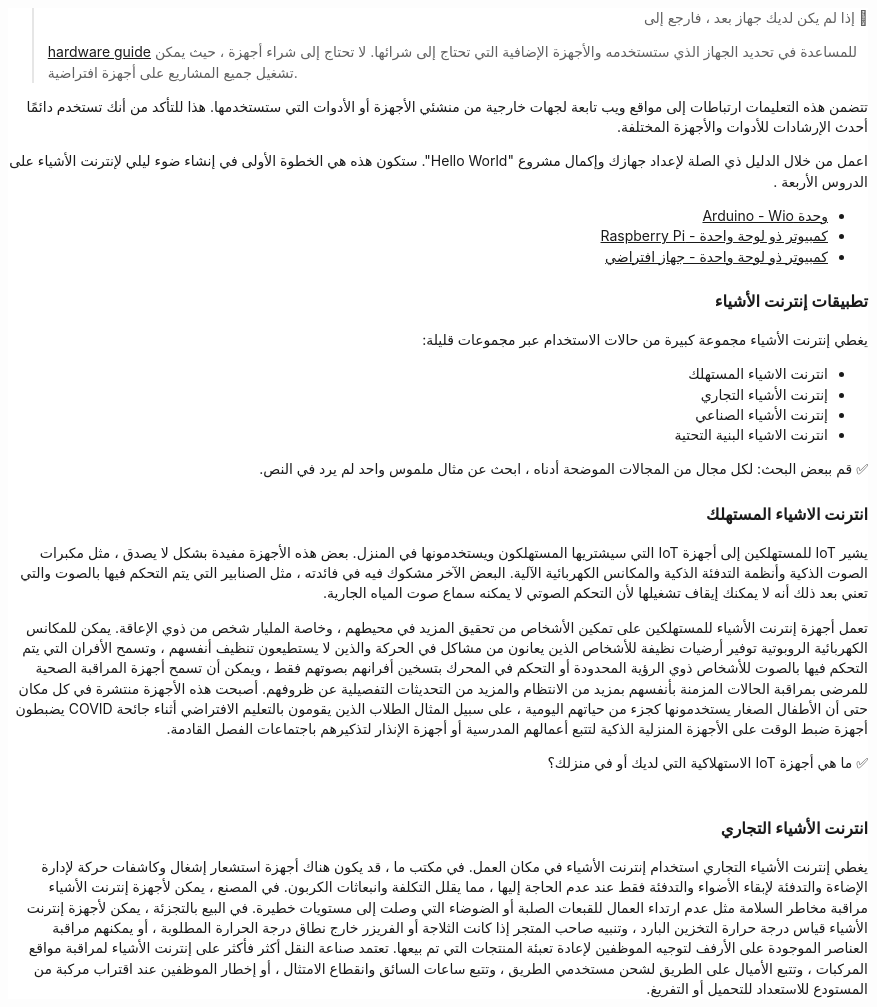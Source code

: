 > <div dir="rtl">💁  إذا لم يكن لديك جهاز بعد ، فارجع إلى  </div>
>
>[hardware guide](../../../../hardware.md) للمساعدة في تحديد الجهاز الذي ستستخدمه والأجهزة الإضافية التي تحتاج إلى شرائها. لا تحتاج إلى شراء أجهزة ، حيث يمكن تشغيل جميع المشاريع على أجهزة افتراضية.

<div dir="rtl"> 
تتضمن هذه التعليمات ارتباطات إلى مواقع ويب تابعة لجهات خارجية من منشئي الأجهزة أو الأدوات التي ستستخدمها. هذا للتأكد من أنك تستخدم دائمًا أحدث الإرشادات للأدوات والأجهزة المختلفة.

اعمل من خلال الدليل ذي الصلة لإعداد جهازك وإكمال مشروع "Hello World". ستكون هذه هي الخطوة الأولى في إنشاء ضوء ليلي لإنترنت الأشياء على الدروس الأربعة .

* [ وحدة Arduino - Wio  ](../wio-terminal.md)
* [كمبيوتر ذو لوحة واحدة - Raspberry Pi](../pi.md)
* [كمبيوتر ذو لوحة واحدة - جهاز افتراضي](../virtual-device.md)
 </div>

 ### <div dir="rtl"> تطبيقات إنترنت الأشياء </div>

<div dir="rtl">يغطي إنترنت الأشياء مجموعة كبيرة من حالات الاستخدام عبر مجموعات قليلة:

*  انترنت الاشياء المستهلك 
* إنترنت الأشياء التجاري
* إنترنت الأشياء الصناعي
* انترنت الاشياء البنية التحتية
</div>

<div dir="rtl">✅ قم ببعض البحث: لكل مجال من المجالات الموضحة أدناه ، ابحث عن مثال ملموس واحد لم يرد في النص.</div>

 ### <div dir="rtl"> انترنت الاشياء المستهلك </div>

<div dir="rtl"> 
يشير IoT للمستهلكين إلى أجهزة IoT التي سيشتريها المستهلكون ويستخدمونها في المنزل. بعض هذه الأجهزة مفيدة بشكل لا يصدق ، مثل مكبرات الصوت الذكية وأنظمة التدفئة الذكية والمكانس الكهربائية الآلية. البعض الآخر مشكوك فيه في فائدته ، مثل الصنابير التي يتم التحكم فيها بالصوت والتي تعني بعد ذلك أنه لا يمكنك إيقاف تشغيلها لأن التحكم الصوتي لا يمكنه سماع صوت المياه الجارية.

تعمل أجهزة إنترنت الأشياء للمستهلكين على تمكين الأشخاص من تحقيق المزيد في محيطهم ، وخاصة المليار شخص من ذوي الإعاقة. يمكن للمكانس الكهربائية الروبوتية توفير أرضيات نظيفة للأشخاص الذين يعانون من مشاكل في الحركة والذين لا يستطيعون تنظيف أنفسهم ، وتسمح الأفران التي يتم التحكم فيها بالصوت للأشخاص ذوي الرؤية المحدودة أو التحكم في المحرك بتسخين أفرانهم بصوتهم فقط ، ويمكن أن تسمح أجهزة المراقبة الصحية للمرضى بمراقبة الحالات المزمنة بأنفسهم بمزيد من الانتظام والمزيد من التحديثات التفصيلية عن ظروفهم. أصبحت هذه الأجهزة منتشرة في كل مكان حتى أن الأطفال الصغار يستخدمونها كجزء من حياتهم اليومية ، على سبيل المثال الطلاب الذين يقومون بالتعليم الافتراضي أثناء جائحة COVID يضبطون أجهزة ضبط الوقت على الأجهزة المنزلية الذكية لتتبع أعمالهم المدرسية أو أجهزة الإنذار لتذكيرهم باجتماعات الفصل القادمة.
 </div>


<div dir="rtl">✅ ما هي أجهزة IoT الاستهلاكية التي لديك أو في منزلك؟ </div>

</br>

 ### <div dir="rtl">انترنت الأشياء التجاري </div>

<div dir="rtl"> 
يغطي إنترنت الأشياء التجاري استخدام إنترنت الأشياء في مكان العمل. في مكتب ما ، قد يكون هناك أجهزة استشعار إشغال وكاشفات حركة لإدارة الإضاءة والتدفئة لإبقاء الأضواء والتدفئة فقط عند عدم الحاجة إليها ، مما يقلل التكلفة وانبعاثات الكربون. في المصنع ، يمكن لأجهزة إنترنت الأشياء مراقبة مخاطر السلامة مثل عدم ارتداء العمال للقبعات الصلبة أو الضوضاء التي وصلت إلى مستويات خطيرة. في البيع بالتجزئة ، يمكن لأجهزة إنترنت الأشياء قياس درجة حرارة التخزين البارد ، وتنبيه صاحب المتجر إذا كانت الثلاجة أو الفريزر خارج نطاق درجة الحرارة المطلوبة ، أو يمكنهم مراقبة العناصر الموجودة على الأرفف لتوجيه الموظفين لإعادة تعبئة المنتجات التي تم بيعها. تعتمد صناعة النقل أكثر فأكثر على إنترنت الأشياء لمراقبة مواقع المركبات ، وتتبع الأميال على الطريق لشحن مستخدمي الطريق ، وتتبع ساعات السائق وانقطاع الامتثال ، أو إخطار الموظفين عند اقتراب مركبة من المستودع للاستعداد للتحميل أو التفريغ.
 </div>
